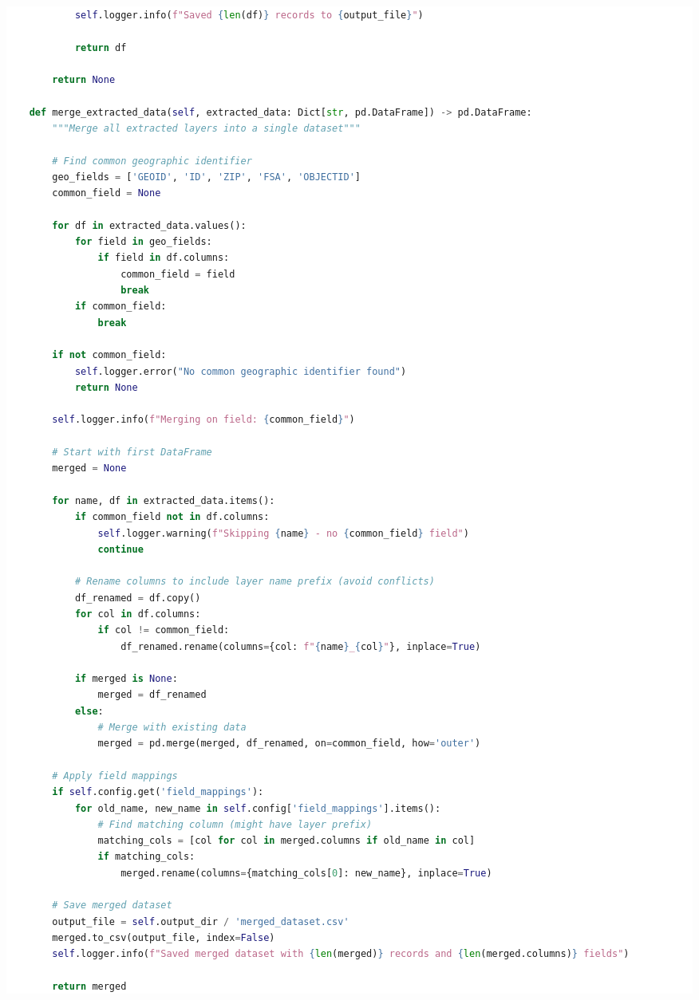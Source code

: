 ```python
            self.logger.info(f"Saved {len(df)} records to {output_file}")
            
            return df
        
        return None
    
    def merge_extracted_data(self, extracted_data: Dict[str, pd.DataFrame]) -> pd.DataFrame:
        """Merge all extracted layers into a single dataset"""
        
        # Find common geographic identifier
        geo_fields = ['GEOID', 'ID', 'ZIP', 'FSA', 'OBJECTID']
        common_field = None
        
        for df in extracted_data.values():
            for field in geo_fields:
                if field in df.columns:
                    common_field = field
                    break
            if common_field:
                break
        
        if not common_field:
            self.logger.error("No common geographic identifier found")
            return None
        
        self.logger.info(f"Merging on field: {common_field}")
        
        # Start with first DataFrame
        merged = None
        
        for name, df in extracted_data.items():
            if common_field not in df.columns:
                self.logger.warning(f"Skipping {name} - no {common_field} field")
                continue
            
            # Rename columns to include layer name prefix (avoid conflicts)
            df_renamed = df.copy()
            for col in df.columns:
                if col != common_field:
                    df_renamed.rename(columns={col: f"{name}_{col}"}, inplace=True)
            
            if merged is None:
                merged = df_renamed
            else:
                # Merge with existing data
                merged = pd.merge(merged, df_renamed, on=common_field, how='outer')
        
        # Apply field mappings
        if self.config.get('field_mappings'):
            for old_name, new_name in self.config['field_mappings'].items():
                # Find matching column (might have layer prefix)
                matching_cols = [col for col in merged.columns if old_name in col]
                if matching_cols:
                    merged.rename(columns={matching_cols[0]: new_name}, inplace=True)
        
        # Save merged dataset
        output_file = self.output_dir / 'merged_dataset.csv'
        merged.to_csv(output_file, index=False)
        self.logger.info(f"Saved merged dataset with {len(merged)} records and {len(merged.columns)} fields")
        
        return merged
```